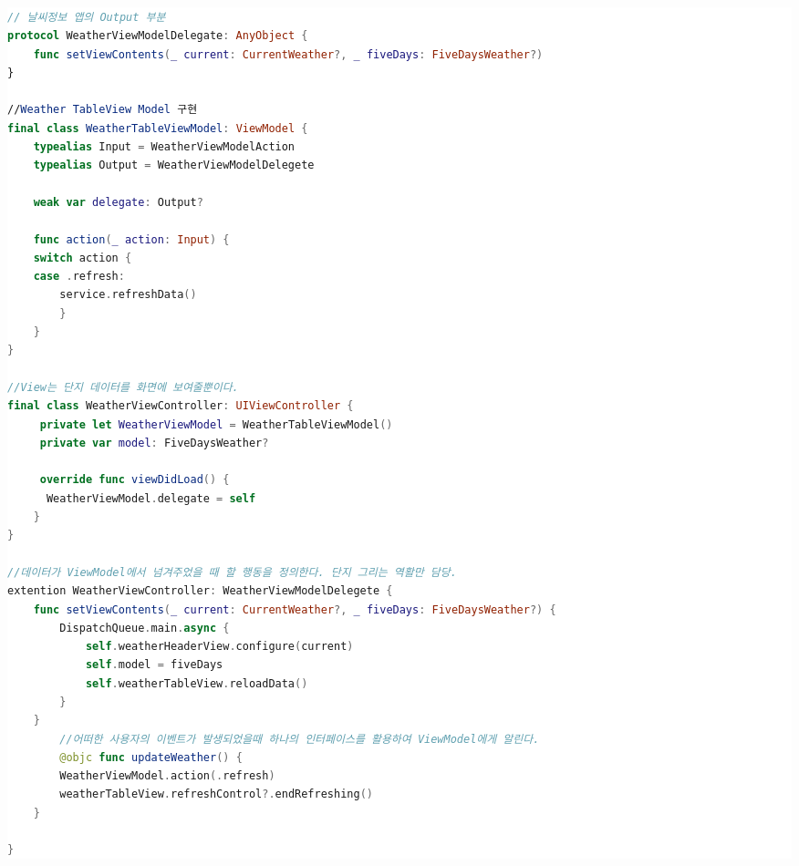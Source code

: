 ```swift
// 날씨정보 앱의 Output 부분
protocol WeatherViewModelDelegate: AnyObject {
    func setViewContents(_ current: CurrentWeather?, _ fiveDays: FiveDaysWeather?)
}

//Weather TableView Model 구현
final class WeatherTableViewModel: ViewModel {
    typealias Input = WeatherViewModelAction
    typealias Output = WeatherViewModelDelegete
    
    weak var delegate: Output?
    
    func action(_ action: Input) {
    switch action {
    case .refresh:
        service.refreshData()
        }
    }    
}

//View는 단지 데이터를 화면에 보여줄뿐이다.
final class WeatherViewController: UIViewController {
     private let WeatherViewModel = WeatherTableViewModel()
     private var model: FiveDaysWeather?
     
     override func viewDidLoad() {
      WeatherViewModel.delegate = self
    }
}

//데이터가 ViewModel에서 넘겨주었을 때 할 행동을 정의한다. 단지 그리는 역활만 담당.
extention WeatherViewController: WeatherViewModelDelegete {
    func setViewContents(_ current: CurrentWeather?, _ fiveDays: FiveDaysWeather?) {
        DispatchQueue.main.async {
            self.weatherHeaderView.configure(current)
            self.model = fiveDays
            self.weatherTableView.reloadData()
        }
    }
        //어떠한 사용자의 이벤트가 발생되었을때 하나의 인터페이스를 활용하여 ViewModel에게 알린다.
        @objc func updateWeather() {
        WeatherViewModel.action(.refresh)
        weatherTableView.refreshControl?.endRefreshing()
    }

}

```



